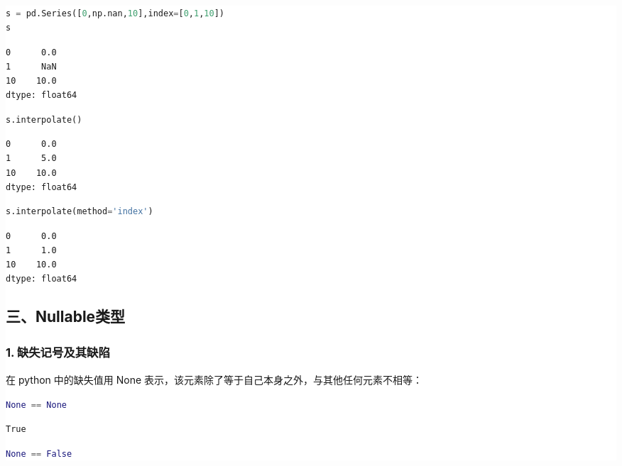 
```python
s = pd.Series([0,np.nan,10],index=[0,1,10])
s
```




    0      0.0
    1      NaN
    10    10.0
    dtype: float64




```python
s.interpolate()
```




    0      0.0
    1      5.0
    10    10.0
    dtype: float64




```python
s.interpolate(method='index')
```




    0      0.0
    1      1.0
    10    10.0
    dtype: float64



## 三、Nullable类型

### 1. 缺失记号及其缺陷

在 python 中的缺失值用 None 表示，该元素除了等于自己本身之外，与其他任何元素不相等：


```python
None == None
```




    True




```python
None == False
```
